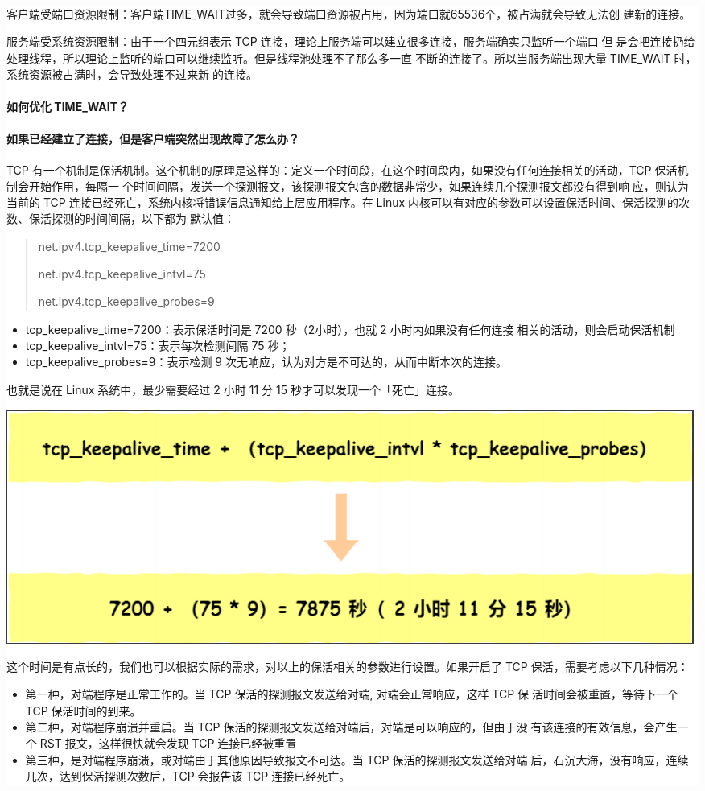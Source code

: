 客户端受端⼝资源限制：客户端TIME_WAIT过多，就会导致端⼝资源被占⽤，因为端⼝就65536个，被占满就会导致⽆法创 建新的连接。

服务端受系统资源限制：由于⼀个四元组表示 TCP 连接，理论上服务端可以建⽴很多连接，服务端确实只监听⼀个端⼝ 但 是会把连接扔给处理线程，所以理论上监听的端⼝可以继续监听。但是线程池处理不了那么多⼀直 不断的连接了。所以当服务端出现⼤量 TIME_WAIT 时，系统资源被占满时，会导致处理不过来新 的连接。

#### 如何优化 TIME_WAIT？

#### 如果已经建⽴了连接，但是客户端突然出现故障了怎么办？

TCP 有⼀个机制是保活机制。这个机制的原理是这样的：定义⼀个时间段，在这个时间段内，如果没有任何连接相关的活动，TCP 保活机制会开始作⽤，每隔⼀ 个时间间隔，发送⼀个探测报⽂，该探测报⽂包含的数据⾮常少，如果连续⼏个探测报⽂都没有得到响 应，则认为当前的 TCP 连接已经死亡，系统内核将错误信息通知给上层应⽤程序。在 Linux 内核可以有对应的参数可以设置保活时间、保活探测的次数、保活探测的时间间隔，以下都为 默认值：

> net.ipv4.tcp_keepalive_time=7200
>
> net.ipv4.tcp_keepalive_intvl=75
>
> net.ipv4.tcp_keepalive_probes=9

+ tcp_keepalive_time=7200：表示保活时间是 7200 秒（2⼩时），也就 2 ⼩时内如果没有任何连接 相关的活动，则会启动保活机制 
+ tcp_keepalive_intvl=75：表示每次检测间隔 75 秒； 
+ tcp_keepalive_probes=9：表示检测 9 次⽆响应，认为对⽅是不可达的，从⽽中断本次的连接。

也就是说在 Linux 系统中，最少需要经过 2 ⼩时 11 分 15 秒才可以发现⼀个「死亡」连接。

![TCP保活机制](..\image\TCP保活机制.png)

这个时间是有点⻓的，我们也可以根据实际的需求，对以上的保活相关的参数进⾏设置。如果开启了 TCP 保活，需要考虑以下⼏种情况：

+ 第⼀种，对端程序是正常⼯作的。当 TCP 保活的探测报⽂发送给对端, 对端会正常响应，这样 TCP 保 活时间会被重置，等待下⼀个 TCP 保活时间的到来。 
+ 第⼆种，对端程序崩溃并重启。当 TCP 保活的探测报⽂发送给对端后，对端是可以响应的，但由于没 有该连接的有效信息，会产⽣⼀个 RST 报⽂，这样很快就会发现 TCP 连接已经被重置
+ 第三种，是对端程序崩溃，或对端由于其他原因导致报⽂不可达。当 TCP 保活的探测报⽂发送给对端 后，⽯沉⼤海，没有响应，连续⼏次，达到保活探测次数后，TCP 会报告该 TCP 连接已经死亡。